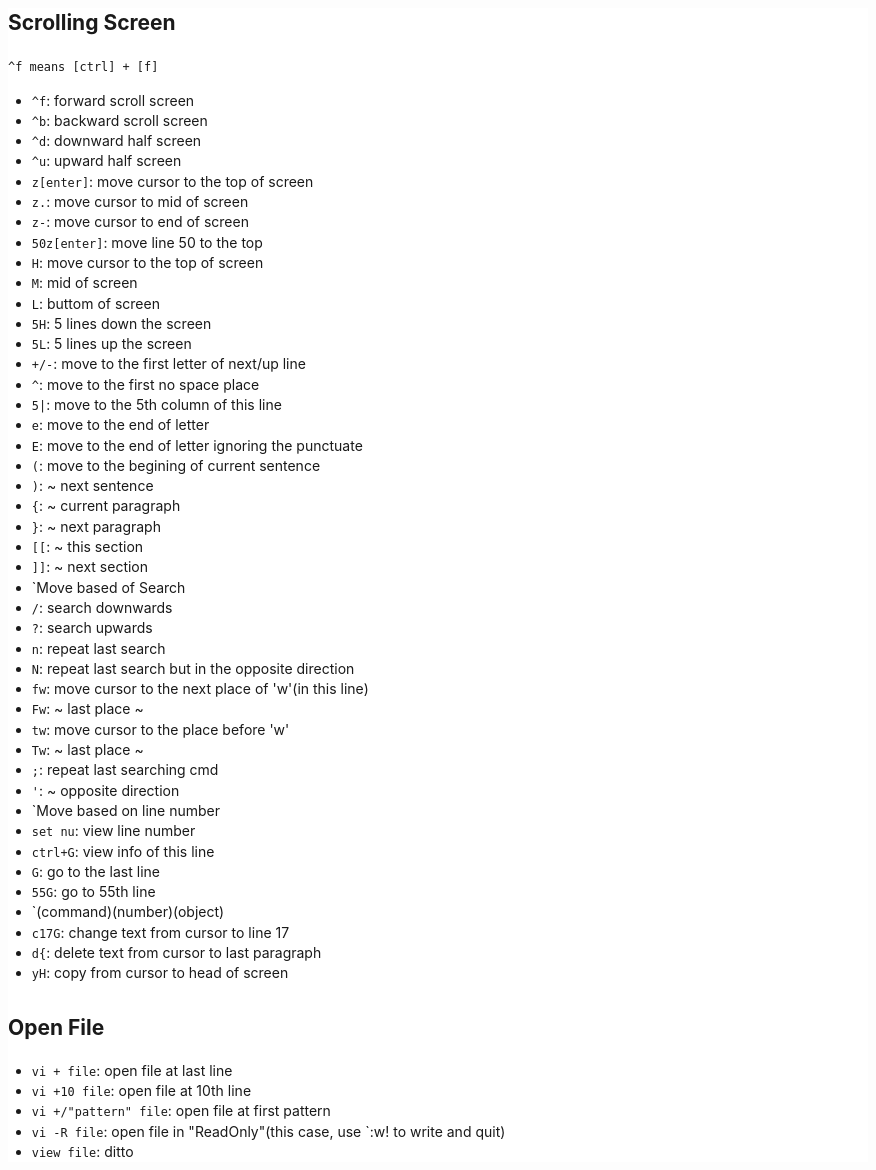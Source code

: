 ## Scrolling Screen
```
^f means [ctrl] + [f]
```

  * `^f`: forward scroll screen 
  * `^b`: backward scroll screen
  * `^d`: downward half screen
  * `^u`: upward half screen
  * `z[enter]`: move cursor to the top of screen 
  * `z.`: move cursor to mid of screen
  * `z-`: move cursor to end of screen
  * `50z[enter]`: move line 50 to the top
  * `H`: move cursor to the top of screen
  * `M`: mid of screen
  * `L`: buttom of screen
  * `5H`: 5 lines down the screen
  * `5L`: 5 lines up the screen
  * `+/-`: move to the first letter of next/up line
  * `^`: move to the first no space place
  * `5|`: move to the 5th column of this line
  * `e`: move to the end of letter
  * `E`: move to the end of letter ignoring the punctuate
  * `(`: move to the begining of current sentence
  * `)`: ~ next sentence
  * `{`: ~ current paragraph
  * `}`: ~ next paragraph
  * `[[`: ~ this section
  * `]]`: ~ next section
  * `Move based of Search
  * `/`: search downwards
  * `?`: search upwards
  * `n`: repeat last search
  * `N`: repeat last search but in the opposite direction
  * `fw`: move cursor to the next place of 'w'(in this line)
  * `Fw`: ~ last place ~
  * `tw`: move cursor to the place before 'w'    
  * `Tw`: ~ last place ~
  * `;`: repeat last searching cmd
  * `'`: ~ opposite direction
  * `Move based on line number
  * `set nu`: view line number
  * `ctrl+G`: view info of this line
  * `G`: go to the last line
  * `55G`: go to 55th line
  * `(command)(number)(object)
  * `c17G`: change text from cursor to line 17
  * `d{`: delete text from cursor to last paragraph
  * `yH`: copy from cursor to head of screen

## Open File
  * `vi + file`: open file at last line
  * `vi +10 file`: open file at 10th line
  * `vi +/"pattern" file`: open file at first pattern
  * `vi -R file`: open file in "ReadOnly"(this case, use `:w! to write and quit)
  * `view file`: ditto
